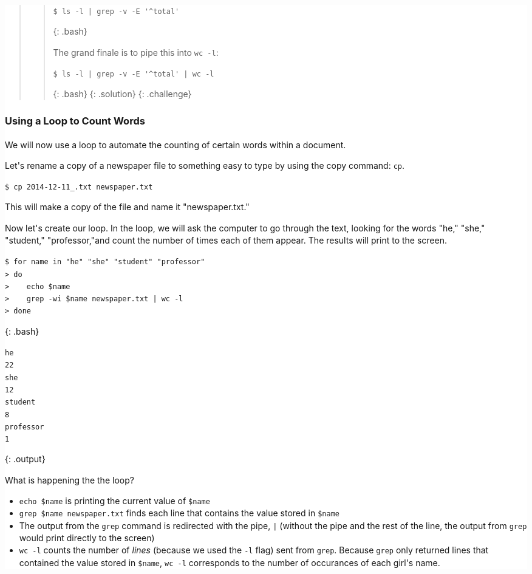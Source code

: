 > >
> > ~~~
> > $ ls -l | grep -v -E '^total'
> > ~~~
> > {: .bash}
> >
> > The grand finale is to pipe this into `wc -l`:
> >
> > ~~~
> > $ ls -l | grep -v -E '^total' | wc -l
> > ~~~
> > {: .bash}
> {: .solution}
{: .challenge}

### Using a Loop to Count Words

We will now use a loop to automate the counting of certain words within a document.

Let's rename a copy of a newspaper file to something easy to type by using the copy command: `cp`.


~~~
$ cp 2014-12-11_.txt newspaper.txt
~~~

This will make a copy of the file and name it "newspaper.txt."

Now let's create our loop. In the loop, we will ask the computer to go through the text, looking for the words "he," "she," "student," "professor,"and count the number of times each of them appear. The results will print to the screen.

~~~
$ for name in "he" "she" "student" "professor"
> do
>    echo $name
>    grep -wi $name newspaper.txt | wc -l
> done
~~~

{: .bash}

~~~
he
22
she
12
student
8
professor
1
~~~
{: .output}

What is happening the the loop?  
+ `echo $name` is printing the current value of `$name`
+ `grep $name newspaper.txt` finds each line that contains the value stored in `$name`
+ The output from the `grep` command is redirected with the pipe, `|` (without the pipe and the rest of the line, the output from `grep` would print directly to the screen)
+ `wc -l` counts the number of _lines_ (because we used the `-l` flag) sent from `grep`. Because `grep` only returned lines that contained the value stored in `$name`, `wc -l` corresponds to the number of occurances of each girl's name.
